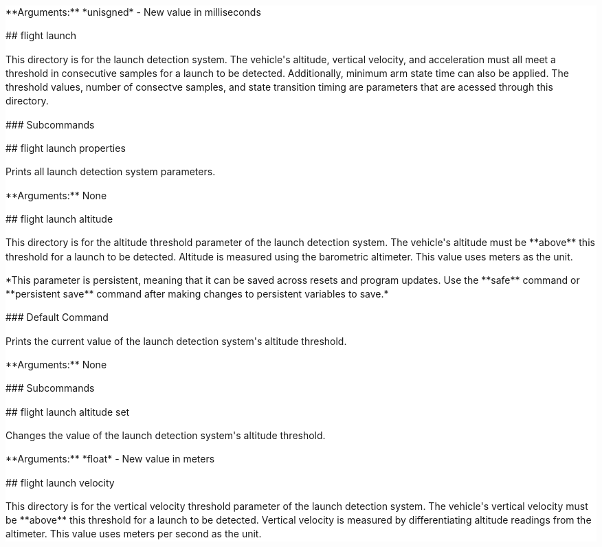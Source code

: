 \*\*Arguments:\*\* \*unisgned\* - New value in milliseconds



\## flight launch

This directory is for the launch detection system. The vehicle's altitude, vertical velocity, and acceleration must all meet a threshold in consecutive samples for a launch to be detected. Additionally, minimum arm state time can also be applied. The threshold values, number of consectve samples, and state transition timing are parameters that are acessed through this directory.

\### Subcommands



\## flight launch properties

Prints all launch detection system parameters.



\*\*Arguments:\*\* None



\## flight launch altitude

This directory is for the altitude threshold parameter of the launch detection system. The vehicle's altitude must be \*\*above\*\* this threshold for a launch to be detected. Altitude is measured using the barometric altimeter. This value uses meters as the unit. 



\*This parameter is persistent, meaning that it can be saved across resets and program updates. Use the \*\*safe\*\* command or \*\*persistent save\*\* command after making changes to persistent variables to save.\*



\### Default Command

Prints the current value of the launch detection system's altitude threshold.



\*\*Arguments:\*\* None

\### Subcommands



\## flight launch altitude set

Changes the value of the launch detection system's altitude threshold.



\*\*Arguments:\*\* \*float\* - New value in meters



\## flight launch velocity

This directory is for the vertical velocity threshold parameter of the launch detection system. The vehicle's vertical velocity must be \*\*above\*\* this threshold for a launch to be detected. Vertical velocity is measured by differentiating altitude readings from the altimeter. This value uses meters per second as the unit. 

